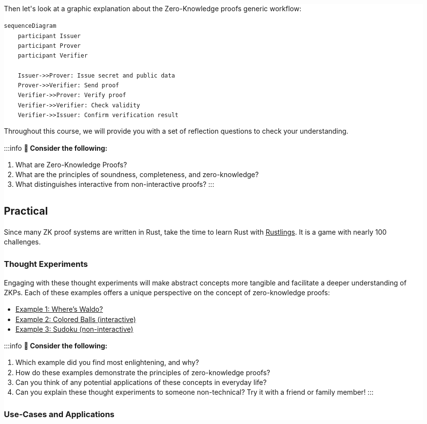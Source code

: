 Then let's look at a graphic explanation about the Zero-Knowledge proofs generic workflow:

```mermaid
sequenceDiagram
    participant Issuer
    participant Prover
    participant Verifier

    Issuer->>Prover: Issue secret and public data
    Prover->>Verifier: Send proof
    Verifier->>Prover: Verify proof
    Verifier->>Verifier: Check validity
    Verifier->>Issuer: Confirm verification result
```

Throughout this course, we will provide you with a set of reflection questions to check your understanding.

:::info
**🤔 Consider the following:**
1. What are Zero-Knowledge Proofs?
2. What are the principles of soundness, completeness, and zero-knowledge?
3. What distinguishes interactive from non-interactive proofs?
:::

## Practical

Since many ZK proof systems are written in Rust, take the time to learn Rust with [Rustlings](https://rustlings.cool/). It is a game with nearly 100 challenges.

### Thought Experiments

Engaging with these thought experiments will make abstract concepts more tangible and facilitate a deeper understanding of ZKPs. Each of these examples offers a unique perspective on the concept of zero-knowledge proofs:

  - [Example 1: Where’s Waldo?](https://medium.com/swlh/a-zero-knowledge-proof-for-wheres-wally-930c21e55399)
  - [Example 2: Colored Balls (interactive)](https://en.wikipedia.org/wiki/Zero-knowledge_proof#Two_balls_and_the_colour-blind_friend)
  - [Example 3: Sudoku (non-interactive)](https://www.wisdom.weizmann.ac.il/~naor/PAPERS/SUDOKU_DEMO/)

:::info
**🤔 Consider the following:**
1. Which example did you find most enlightening, and why?
2. How do these examples demonstrate the principles of zero-knowledge proofs?
3. Can you think of any potential applications of these concepts in everyday life?
4. Can you explain these thought experiments to someone non-technical? Try it with a friend or family member!
:::

### Use-Cases and Applications
